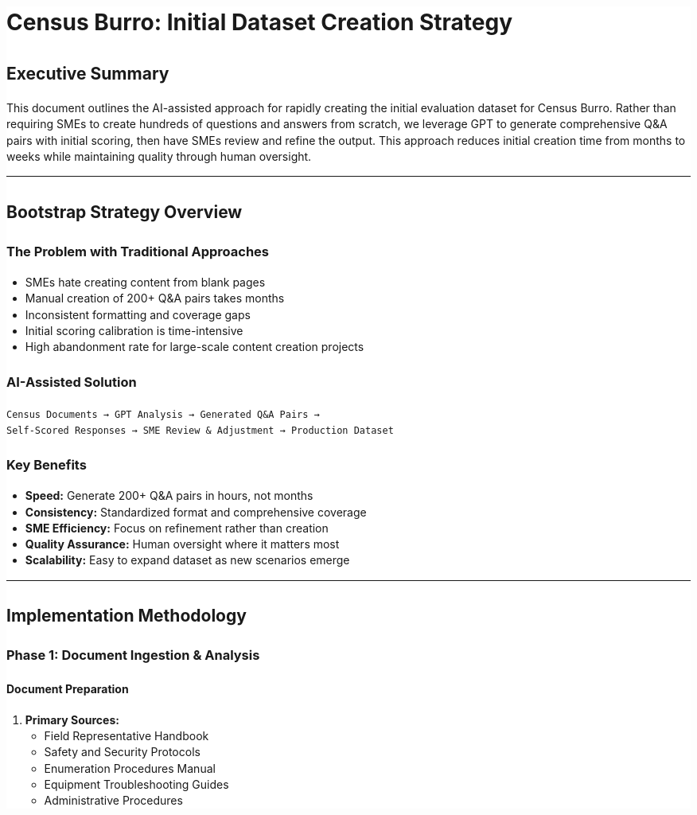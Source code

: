 # Census Burro: Initial Dataset Creation Strategy

## Executive Summary

This document outlines the AI-assisted approach for rapidly creating the initial evaluation dataset for Census Burro. Rather than requiring SMEs to create hundreds of questions and answers from scratch, we leverage GPT to generate comprehensive Q&A pairs with initial scoring, then have SMEs review and refine the output. This approach reduces initial creation time from months to weeks while maintaining quality through human oversight.

---

## Bootstrap Strategy Overview

### **The Problem with Traditional Approaches**
- SMEs hate creating content from blank pages
- Manual creation of 200+ Q&A pairs takes months
- Inconsistent formatting and coverage gaps
- Initial scoring calibration is time-intensive
- High abandonment rate for large-scale content creation projects

### **AI-Assisted Solution**
```
Census Documents → GPT Analysis → Generated Q&A Pairs → 
Self-Scored Responses → SME Review & Adjustment → Production Dataset
```

### **Key Benefits**
- **Speed:** Generate 200+ Q&A pairs in hours, not months
- **Consistency:** Standardized format and comprehensive coverage
- **SME Efficiency:** Focus on refinement rather than creation
- **Quality Assurance:** Human oversight where it matters most
- **Scalability:** Easy to expand dataset as new scenarios emerge

---

## Implementation Methodology

### **Phase 1: Document Ingestion & Analysis**

#### **Document Preparation**
1. **Primary Sources:**
   - Field Representative Handbook
   - Safety and Security Protocols
   - Enumeration Procedures Manual
   - Equipment Troubleshooting Guides
   - Administrative Procedures
